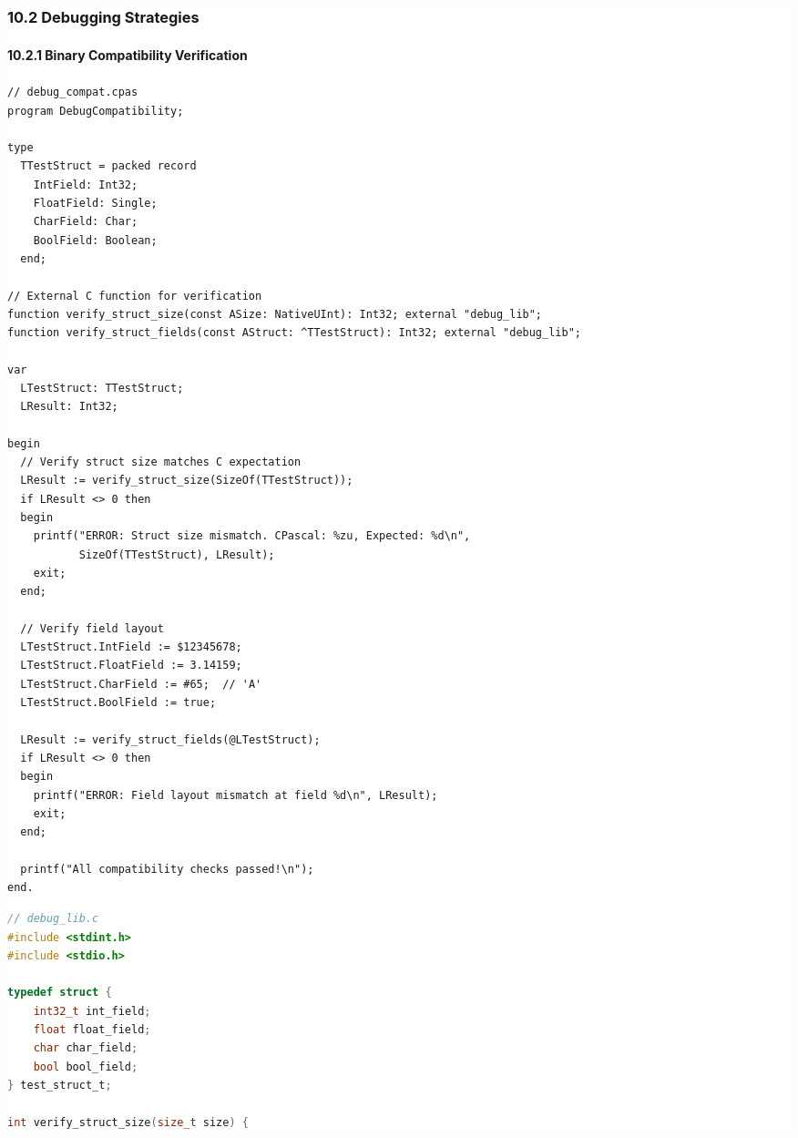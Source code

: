 ### 10.2 Debugging Strategies

#### 10.2.1 Binary Compatibility Verification

```cpascal
// debug_compat.cpas
program DebugCompatibility;

type
  TTestStruct = packed record
    IntField: Int32;
    FloatField: Single;
    CharField: Char;
    BoolField: Boolean;
  end;

// External C function for verification
function verify_struct_size(const ASize: NativeUInt): Int32; external "debug_lib";
function verify_struct_fields(const AStruct: ^TTestStruct): Int32; external "debug_lib";

var
  LTestStruct: TTestStruct;
  LResult: Int32;

begin
  // Verify struct size matches C expectation
  LResult := verify_struct_size(SizeOf(TTestStruct));
  if LResult <> 0 then
  begin
    printf("ERROR: Struct size mismatch. CPascal: %zu, Expected: %d\n", 
           SizeOf(TTestStruct), LResult);
    exit;
  end;
  
  // Verify field layout
  LTestStruct.IntField := $12345678;
  LTestStruct.FloatField := 3.14159;
  LTestStruct.CharField := #65;  // 'A'
  LTestStruct.BoolField := true;
  
  LResult := verify_struct_fields(@LTestStruct);
  if LResult <> 0 then
  begin
    printf("ERROR: Field layout mismatch at field %d\n", LResult);
    exit;
  end;
  
  printf("All compatibility checks passed!\n");
end.
```

```c
// debug_lib.c
#include <stdint.h>
#include <stdio.h>

typedef struct {
    int32_t int_field;
    float float_field;
    char char_field;
    bool bool_field;
} test_struct_t;

int verify_struct_size(size_t size) {
```